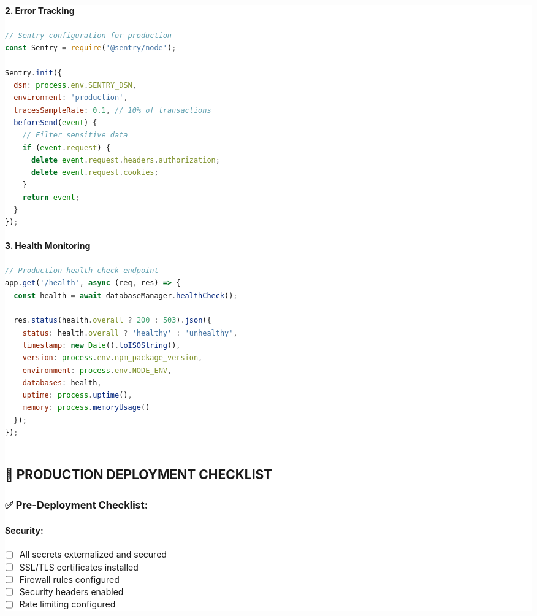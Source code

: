 #### **2. Error Tracking**
```javascript
// Sentry configuration for production
const Sentry = require('@sentry/node');

Sentry.init({
  dsn: process.env.SENTRY_DSN,
  environment: 'production',
  tracesSampleRate: 0.1, // 10% of transactions
  beforeSend(event) {
    // Filter sensitive data
    if (event.request) {
      delete event.request.headers.authorization;
      delete event.request.cookies;
    }
    return event;
  }
});
```

#### **3. Health Monitoring**
```javascript
// Production health check endpoint
app.get('/health', async (req, res) => {
  const health = await databaseManager.healthCheck();
  
  res.status(health.overall ? 200 : 503).json({
    status: health.overall ? 'healthy' : 'unhealthy',
    timestamp: new Date().toISOString(),
    version: process.env.npm_package_version,
    environment: process.env.NODE_ENV,
    databases: health,
    uptime: process.uptime(),
    memory: process.memoryUsage()
  });
});
```

---

## **🚀 PRODUCTION DEPLOYMENT CHECKLIST**

### **✅ Pre-Deployment Checklist:**

#### **Security:**
- [ ] All secrets externalized and secured
- [ ] SSL/TLS certificates installed
- [ ] Firewall rules configured
- [ ] Security headers enabled
- [ ] Rate limiting configured
